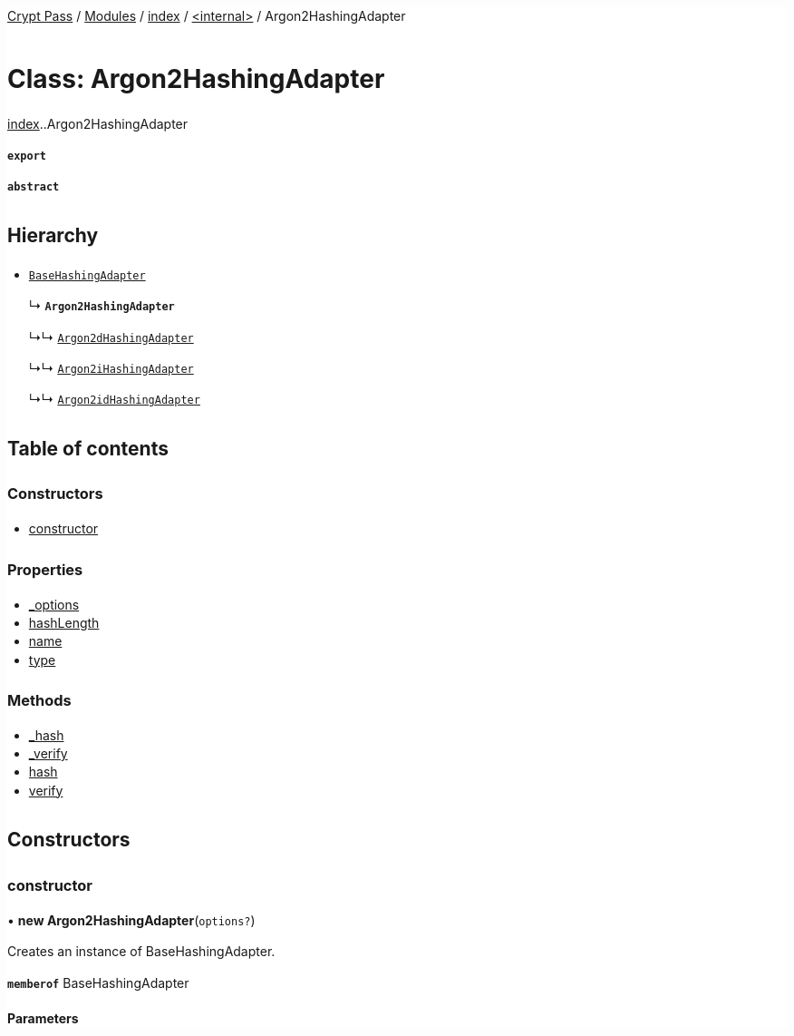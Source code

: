 [Crypt Pass](../README.md) / [Modules](../modules.md) / [index](../modules/index.md) / [<internal\>](../modules/index._internal_.md) / Argon2HashingAdapter

# Class: Argon2HashingAdapter

[index](../modules/index.md).[<internal>](../modules/index._internal_.md).Argon2HashingAdapter

**`export`**

**`abstract`**

## Hierarchy

- [`BaseHashingAdapter`](index._internal_.BaseHashingAdapter.md)

  ↳ **`Argon2HashingAdapter`**

  ↳↳ [`Argon2dHashingAdapter`](index.Argon2dHashingAdapter.md)

  ↳↳ [`Argon2iHashingAdapter`](index.Argon2iHashingAdapter.md)

  ↳↳ [`Argon2idHashingAdapter`](index.Argon2idHashingAdapter.md)

## Table of contents

### Constructors

- [constructor](index._internal_.Argon2HashingAdapter.md#constructor)

### Properties

- [\_options](index._internal_.Argon2HashingAdapter.md#_options)
- [hashLength](index._internal_.Argon2HashingAdapter.md#hashlength)
- [name](index._internal_.Argon2HashingAdapter.md#name)
- [type](index._internal_.Argon2HashingAdapter.md#type)

### Methods

- [\_hash](index._internal_.Argon2HashingAdapter.md#_hash)
- [\_verify](index._internal_.Argon2HashingAdapter.md#_verify)
- [hash](index._internal_.Argon2HashingAdapter.md#hash)
- [verify](index._internal_.Argon2HashingAdapter.md#verify)

## Constructors

### constructor

• **new Argon2HashingAdapter**(`options?`)

Creates an instance of BaseHashingAdapter.

**`memberof`** BaseHashingAdapter

#### Parameters
